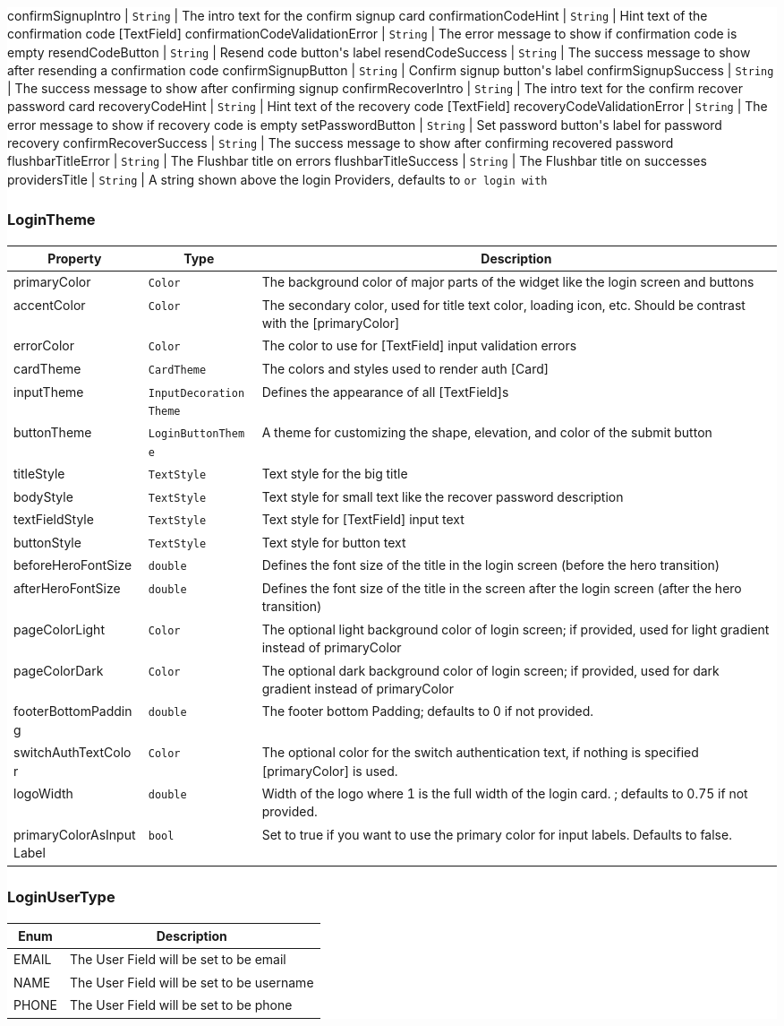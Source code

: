 confirmSignupIntro | `String` | The intro text for the confirm signup card
confirmationCodeHint | `String` | Hint text of the confirmation code [TextField]
confirmationCodeValidationError | `String` | The error message to show if confirmation code is empty
resendCodeButton | `String` | Resend code button's label
resendCodeSuccess | `String` | The success message to show after resending a confirmation code
confirmSignupButton | `String` | Confirm signup button's label
confirmSignupSuccess | `String` | The success message to show after confirming signup
confirmRecoverIntro | `String` | The intro text for the confirm recover password card
recoveryCodeHint | `String` | Hint text of the recovery code [TextField]
recoveryCodeValidationError | `String` | The error message to show if recovery code is empty
setPasswordButton | `String` | Set password button's label for password recovery
confirmRecoverSuccess | `String` | The success message to show after confirming recovered password
flushbarTitleError | `String` | The Flushbar title on errors
flushbarTitleSuccess | `String` | The Flushbar title on successes
providersTitle | `String` | A string shown above the login Providers, defaults to `or login with`

### LoginTheme

Property |   Type     | Description
-------- |------------| ---------------
primaryColor | `Color` | The background color of major parts of the widget like the login screen and buttons
accentColor | `Color` | The secondary color, used for title text color, loading icon, etc. Should be contrast with the [primaryColor]
errorColor | `Color` | The color to use for [TextField] input validation errors
cardTheme | `CardTheme` | The colors and styles used to render auth [Card]
inputTheme | `InputDecorationTheme` | Defines the appearance of all [TextField]s
buttonTheme | `LoginButtonTheme` | A theme for customizing the shape, elevation, and color of the submit button
titleStyle | `TextStyle` | Text style for the big title
bodyStyle | `TextStyle` | Text style for small text like the recover password description
textFieldStyle | `TextStyle` | Text style for [TextField] input text
buttonStyle | `TextStyle` | Text style for button text
beforeHeroFontSize | `double` | Defines the font size of the title in the login screen (before the hero transition)
afterHeroFontSize | `double` | Defines the font size of the title in the screen after the login screen (after the hero transition)
pageColorLight | `Color` | The optional light background color of login screen; if provided, used for light gradient instead of primaryColor
pageColorDark | `Color` | The optional dark background color of login screen; if provided, used for dark gradient instead of primaryColor
footerBottomPadding | `double` | The footer bottom Padding; defaults to 0 if not provided.
switchAuthTextColor | `Color` | The optional color for the switch authentication text, if nothing is specified [primaryColor] is used.
logoWidth | `double` | Width of the logo where 1 is the full width of the login card. ; defaults to 0.75 if not provided.
primaryColorAsInputLabel | `bool` | Set to true if you want to use the primary color for input labels. Defaults to false.


### LoginUserType
Enum     |   Description |
-------- |---------------|
EMAIL | The User Field will be set to be email
NAME  | The User Field will be set to be username
PHONE  | The User Field will be set to be phone


[example project]: example/
